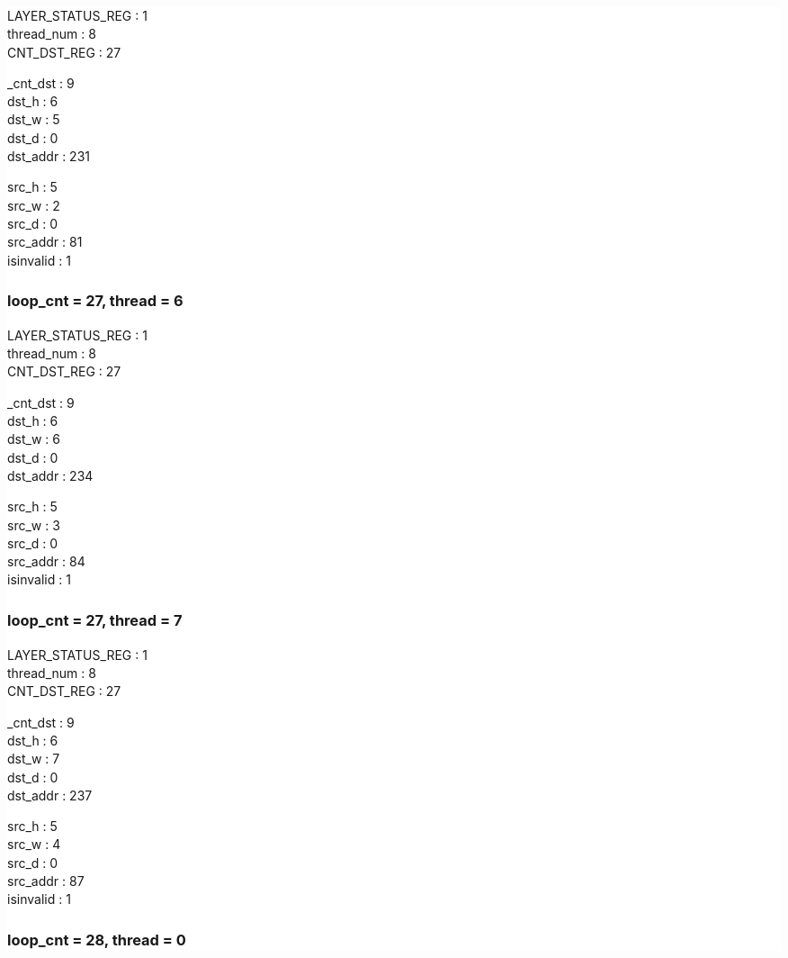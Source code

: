 LAYER_STATUS_REG : 1  
thread_num : 8  
CNT_DST_REG : 27  

_cnt_dst : 9  
dst_h : 6  
dst_w : 5  
dst_d : 0  
dst_addr : 231  

src_h : 5  
src_w : 2  
src_d : 0  
src_addr : 81  
isinvalid : 1  

### loop_cnt = 27, thread = 6  

LAYER_STATUS_REG : 1  
thread_num : 8  
CNT_DST_REG : 27  

_cnt_dst : 9  
dst_h : 6  
dst_w : 6  
dst_d : 0  
dst_addr : 234  

src_h : 5  
src_w : 3  
src_d : 0  
src_addr : 84  
isinvalid : 1  

### loop_cnt = 27, thread = 7  

LAYER_STATUS_REG : 1  
thread_num : 8  
CNT_DST_REG : 27  

_cnt_dst : 9  
dst_h : 6  
dst_w : 7  
dst_d : 0  
dst_addr : 237  

src_h : 5  
src_w : 4  
src_d : 0  
src_addr : 87  
isinvalid : 1  



### loop_cnt = 28, thread = 0  
